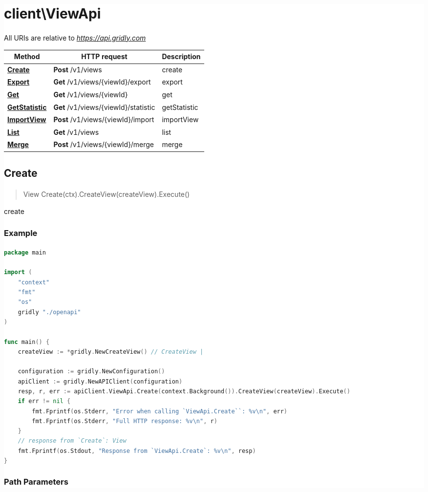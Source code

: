 # client\ViewApi

All URIs are relative to *https://api.gridly.com*

Method | HTTP request | Description
------------- | ------------- | -------------
[**Create**](ViewApi.md#Create) | **Post** /v1/views | create
[**Export**](ViewApi.md#Export) | **Get** /v1/views/{viewId}/export | export
[**Get**](ViewApi.md#Get) | **Get** /v1/views/{viewId} | get
[**GetStatistic**](ViewApi.md#GetStatistic) | **Get** /v1/views/{viewId}/statistic | getStatistic
[**ImportView**](ViewApi.md#ImportView) | **Post** /v1/views/{viewId}/import | importView
[**List**](ViewApi.md#List) | **Get** /v1/views | list
[**Merge**](ViewApi.md#Merge) | **Post** /v1/views/{viewId}/merge | merge



## Create

> View Create(ctx).CreateView(createView).Execute()

create



### Example

```go
package main

import (
    "context"
    "fmt"
    "os"
    gridly "./openapi"
)

func main() {
    createView := *gridly.NewCreateView() // CreateView | 

    configuration := gridly.NewConfiguration()
    apiClient := gridly.NewAPIClient(configuration)
    resp, r, err := apiClient.ViewApi.Create(context.Background()).CreateView(createView).Execute()
    if err != nil {
        fmt.Fprintf(os.Stderr, "Error when calling `ViewApi.Create``: %v\n", err)
        fmt.Fprintf(os.Stderr, "Full HTTP response: %v\n", r)
    }
    // response from `Create`: View
    fmt.Fprintf(os.Stdout, "Response from `ViewApi.Create`: %v\n", resp)
}
```

### Path Parameters
